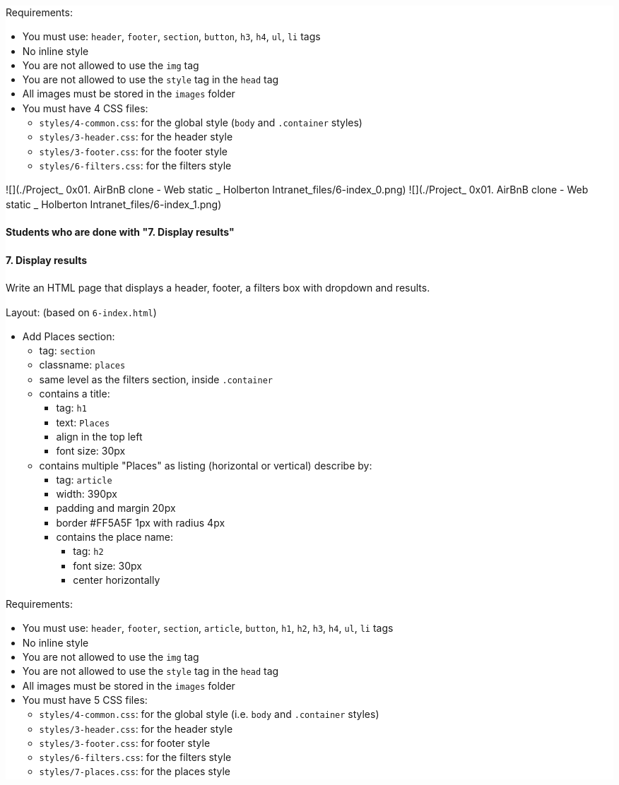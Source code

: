 Requirements:

* You must use: `header`, `footer`, `section`, `button`, `h3`, `h4`, `ul`, `li` tags
* No inline style
* You are not allowed to use the `img` tag
* You are not allowed to use the `style` tag in the `head` tag
* All images must be stored in the `images` folder
* You must have 4 CSS files:
  - `styles/4-common.css`: for the global style (`body` and `.container` styles)
  - `styles/3-header.css`: for the header style
  - `styles/3-footer.css`: for the footer style
  - `styles/6-filters.css`: for the filters style

![](./Project_ 0x01. AirBnB clone - Web static _ Holberton Intranet_files/6-index_0.png)
![](./Project_ 0x01. AirBnB clone - Web static _ Holberton Intranet_files/6-index_1.png)


#### Students who are done with "7. Display results"

#### 7. Display results

Write an HTML page that displays a header, footer, a filters box with dropdown and results.

Layout: (based on `6-index.html`)

* Add Places section:
  - tag: `section`
  - classname: `places`
  - same level as the filters section, inside `.container`
  - contains a title:
    + tag: `h1`
    + text: `Places`
    + align in the top left
    + font size: 30px
  - contains multiple "Places" as listing (horizontal or vertical) describe by:
    + tag: `article`
    + width: 390px
    + padding and margin 20px
    + border #FF5A5F 1px with radius 4px
    + contains the place name:
      * tag: `h2`
      * font size: 30px
      * center horizontally

Requirements:

* You must use: `header`, `footer`, `section`, `article`, `button`, `h1`, `h2`, `h3`, `h4`, `ul`, `li` tags
* No inline style
* You are not allowed to use the `img` tag
* You are not allowed to use the `style` tag in the `head` tag
* All images must be stored in the `images` folder
* You must have 5 CSS files:
  - `styles/4-common.css`: for the global style (i.e. `body` and `.container` styles)
  - `styles/3-header.css`: for the header style
  - `styles/3-footer.css`: for footer style
  - `styles/6-filters.css`: for the filters style
  - `styles/7-places.css`: for the places style
